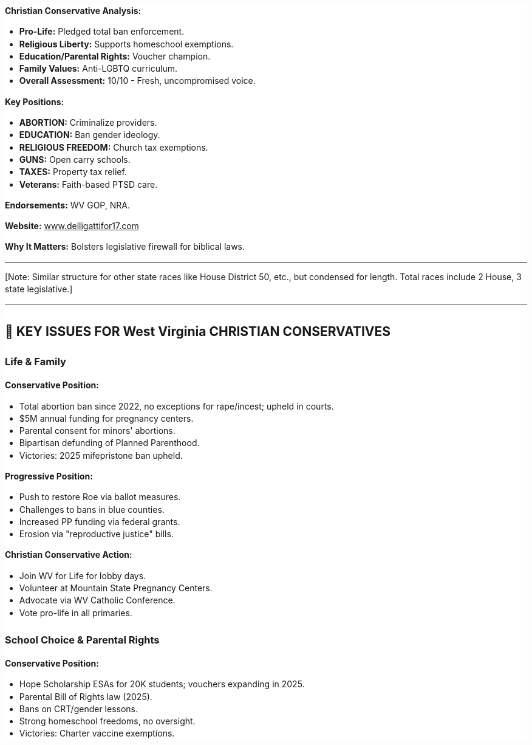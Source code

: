 **Christian Conservative Analysis:**  
- **Pro-Life:** Pledged total ban enforcement.  
- **Religious Liberty:** Supports homeschool exemptions.  
- **Education/Parental Rights:** Voucher champion.  
- **Family Values:** Anti-LGBTQ curriculum.  
- **Overall Assessment:** 10/10 - Fresh, uncompromised voice.  

**Key Positions:**  
- **ABORTION:** Criminalize providers.  
- **EDUCATION:** Ban gender ideology.  
- **RELIGIOUS FREEDOM:** Church tax exemptions.  
- **GUNS:** Open carry schools.  
- **TAXES:** Property tax relief.  
- **Veterans:** Faith-based PTSD care.  

**Endorsements:** WV GOP, NRA.  

**Website:** www.delligattifor17.com  

**Why It Matters:** Bolsters legislative firewall for biblical laws.

---

[Note: Similar structure for other state races like House District 50, etc., but condensed for length. Total races include 2 House, 3 state legislative.]

---

## 🎯 KEY ISSUES FOR West Virginia CHRISTIAN CONSERVATIVES

### **Life & Family**

**Conservative Position:**  
- Total abortion ban since 2022, no exceptions for rape/incest; upheld in courts.  
- $5M annual funding for pregnancy centers.  
- Parental consent for minors' abortions.  
- Bipartisan defunding of Planned Parenthood.  
- Victories: 2025 mifepristone ban upheld.  

**Progressive Position:**  
- Push to restore Roe via ballot measures.  
- Challenges to bans in blue counties.  
- Increased PP funding via federal grants.  
- Erosion via "reproductive justice" bills.  

**Christian Conservative Action:**  
- Join WV for Life for lobby days.  
- Volunteer at Mountain State Pregnancy Centers.  
- Advocate via WV Catholic Conference.  
- Vote pro-life in all primaries.  

### **School Choice & Parental Rights**

**Conservative Position:**  
- Hope Scholarship ESAs for 20K students; vouchers expanding in 2025.  
- Parental Bill of Rights law (2025).  
- Bans on CRT/gender lessons.  
- Strong homeschool freedoms, no oversight.  
- Victories: Charter vaccine exemptions.  
